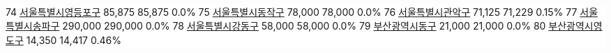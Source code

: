   <tr class="item">
    <td>74</td>
    <td><a href="/apt/서울특별시영등포구">서울특별시영등포구</a></td>
    <td>85,875</td>
    <td>85,875</td>
    <td>0.0%</td>
  </tr>

  <tr class="item">
    <td>75</td>
    <td><a href="/apt/서울특별시동작구">서울특별시동작구</a></td>
    <td>78,000</td>
    <td>78,000</td>
    <td>0.0%</td>
  </tr>

  <tr class="item">
    <td>76</td>
    <td><a href="/apt/서울특별시관악구">서울특별시관악구</a></td>
    <td>71,125</td>
    <td>71,229</td>
    <td>0.15%</td>
  </tr>

  <tr class="item">
    <td>77</td>
    <td><a href="/apt/서울특별시송파구">서울특별시송파구</a></td>
    <td>290,000</td>
    <td>290,000</td>
    <td>0.0%</td>
  </tr>

  <tr class="item">
    <td>78</td>
    <td><a href="/apt/서울특별시강동구">서울특별시강동구</a></td>
    <td>58,000</td>
    <td>58,000</td>
    <td>0.0%</td>
  </tr>

  <tr class="item">
    <td>79</td>
    <td><a href="/apt/부산광역시동구">부산광역시동구</a></td>
    <td>21,000</td>
    <td>21,000</td>
    <td>0.0%</td>
  </tr>

  <tr class="item">
    <td>80</td>
    <td><a href="/apt/부산광역시영도구">부산광역시영도구</a></td>
    <td>14,350</td>
    <td>14,417</td>
    <td>0.46%</td>
  </tr>
